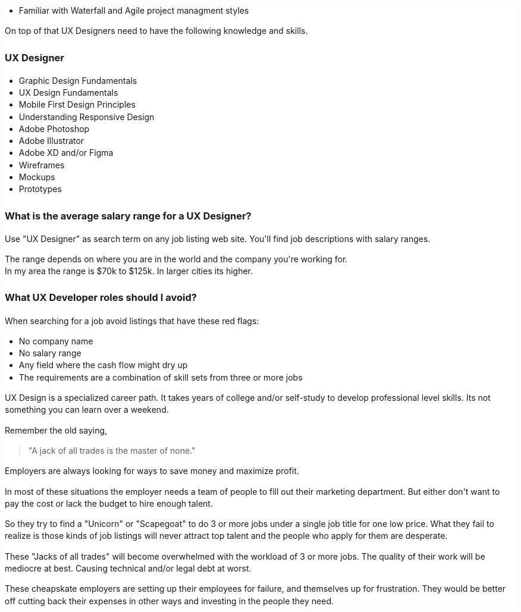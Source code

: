 - Familiar with Waterfall and Agile project managment styles
&nbsp;

On top of that UX Designers need to have the following knowledge and skills.

### UX Designer
- Graphic Design Fundamentals
- UX Design Fundamentals
- Mobile First Design Principles
- Understanding Responsive Design
- Adobe Photoshop
- Adobe Illustrator
- Adobe XD and/or Figma
- Wireframes
- Mockups
- Prototypes
&nbsp;

### What is the average salary range for a UX Designer?
Use "UX Designer" as search term on any job listing web site. 
You'll find job descriptions with salary ranges. 

The range depends on where you are in the world and the company you're working for.<br />
In my area the range is $70k to $125k. In larger cities its higher.

### What UX Developer roles should I avoid?
When searching for a job avoid listings that have these red flags:
- No company name
- No salary range
- Any field where the cash flow might dry up
- The requirements are a combination of skill sets from three or more jobs 

UX Design is a specialized career path. It takes years of college and/or self-study to develop professional level skills. 
Its not something you can learn over a weekend. 

Remember the old saying, 
> "A jack of all trades is the master of none." 

Employers are always looking for ways to save money and maximize profit. 

In most of these situations the employer needs a team of people to fill out their marketing department. 
But either don't want to pay the cost or lack the budget to hire enough talent. 

So they try to find a "Unicorn" or "Scapegoat" to do 3 or more jobs under a single job title for one low price.
What they fail to realize is those kinds of job listings will never attract top talent and the people who apply for them are desperate. 

These "Jacks of all trades" will become overwhelmed with the workload of 3 or more jobs.
The quality of their work will be mediocre at best. Causing technical and/or legal debt at worst. 

These cheapskate employers are setting up their employees for failure, and themselves up for frustration.
They would be better off cutting back their expenses in other ways and investing in the people they need.  

